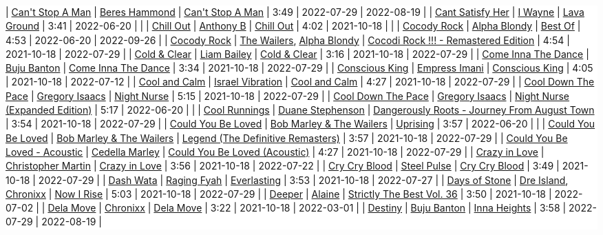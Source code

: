 | [Can't Stop A Man](https://open.spotify.com/track/6wUlIoheUNEQV9fPidzNpi) | [Beres Hammond](https://open.spotify.com/artist/2ruMkdO4e1tJWDHsYSEtxr) | [Can't Stop A Man](https://open.spotify.com/album/6ghigyTicHIi5CjSMVzFa9) | 3:49 | 2022-07-29 | 2022-08-19 |
| [Cant Satisfy Her](https://open.spotify.com/track/3u25dhBZ80h0TFewO29Wqb) | [I Wayne](https://open.spotify.com/artist/3HQIkVkhoARQMb0XlvyUKL) | [Lava Ground](https://open.spotify.com/album/7uReTXgsiJdTHdn42KO2Qp) | 3:41 | 2022-06-20 |  |
| [Chill Out](https://open.spotify.com/track/4bLXcbMmmM4aAuhALEfyD7) | [Anthony B](https://open.spotify.com/artist/7Lij2ZLJJQOfGojVR3Wmqa) | [Chill Out](https://open.spotify.com/album/4Lv1cH9BHvIpCzaP5LNusL) | 4:02 | 2021-10-18 |  |
| [Cocody Rock](https://open.spotify.com/track/3LTJjpjOGt6lW8TaenjHlr) | [Alpha Blondy](https://open.spotify.com/artist/41ekW4MXG59xJMXR8dX1OG) | [Best Of](https://open.spotify.com/album/0kgrabkcDrHLFf2296GzIF) | 4:53 | 2022-06-20 | 2022-09-26 |
| [Cocody Rock](https://open.spotify.com/track/7wimjp5W96jhlIMblyBJmq) | [The Wailers](https://open.spotify.com/artist/6uSKeCyQEhvPC2NODgiqFE), [Alpha Blondy](https://open.spotify.com/artist/41ekW4MXG59xJMXR8dX1OG) | [Cocodi Rock !!! \- Remastered Edition](https://open.spotify.com/album/1t7PXlZc0yy5fCNxoTkeLR) | 4:54 | 2021-10-18 | 2022-07-29 |
| [Cold & Clear](https://open.spotify.com/track/40bhrR8iRfr1RfMUsHbGNH) | [Liam Bailey](https://open.spotify.com/artist/022EiWsch2zvty0qBUksDO) | [Cold & Clear](https://open.spotify.com/album/08ON867DuEeQi8HzI7mZID) | 3:16 | 2021-10-18 | 2022-07-29 |
| [Come Inna The Dance](https://open.spotify.com/track/6PypmvbTpaIMtrnd1IDGta) | [Buju Banton](https://open.spotify.com/artist/4wLAjfeqAsV66AocWNcowA) | [Come Inna The Dance](https://open.spotify.com/album/3IBH9s4xuvCVerk95xEpXI) | 3:34 | 2021-10-18 | 2022-07-29 |
| [Conscious King](https://open.spotify.com/track/0AlWEJM2EBayILjNGX5gbg) | [Empress Imani](https://open.spotify.com/artist/5p55qdTb0kjXb4NNPVhKzP) | [Conscious King](https://open.spotify.com/album/5rxsc47giIb7hE5FmdW6Nu) | 4:05 | 2021-10-18 | 2022-07-12 |
| [Cool and Calm](https://open.spotify.com/track/1vl5jVbo2INarbfx43KHjH) | [Israel Vibration](https://open.spotify.com/artist/2Y06xyHPovQ8DWLyVIpSJK) | [Cool and Calm](https://open.spotify.com/album/569uOmw1u07ydZbWj9X7LQ) | 4:27 | 2021-10-18 | 2022-07-29 |
| [Cool Down The Pace](https://open.spotify.com/track/069XwdkglfN94CvwUZvBxv) | [Gregory Isaacs](https://open.spotify.com/artist/6QHu71f8LLeT8n0GzfbYFc) | [Night Nurse](https://open.spotify.com/album/7N01iXLj1lHSaAw4Z96DcN) | 5:15 | 2021-10-18 | 2022-07-29 |
| [Cool Down The Pace](https://open.spotify.com/track/4llIZen1Cn4mi3DJm2Lqlz) | [Gregory Isaacs](https://open.spotify.com/artist/6QHu71f8LLeT8n0GzfbYFc) | [Night Nurse \(Expanded Edition\)](https://open.spotify.com/album/2HEXjNNUSOwBmhyaEXG5yx) | 5:17 | 2022-06-20 |  |
| [Cool Runnings](https://open.spotify.com/track/70A4fwnfHIok2WsdKY7X0P) | [Duane Stephenson](https://open.spotify.com/artist/4jdHfc4ZIDd7RYn1reuDg2) | [Dangerously Roots \- Journey From August Town](https://open.spotify.com/album/49dwhhUPqqjIbfPfVoRIc2) | 3:54 | 2021-10-18 | 2022-07-29 |
| [Could You Be Loved](https://open.spotify.com/track/5O4erNlJ74PIF6kGol1ZrC) | [Bob Marley & The Wailers](https://open.spotify.com/artist/2QsynagSdAqZj3U9HgDzjD) | [Uprising](https://open.spotify.com/album/321q9p7PELvzcFAWxml7VX) | 3:57 | 2022-06-20 |  |
| [Could You Be Loved](https://open.spotify.com/track/3yoWBFuanYVmwbJ4jF0AQi) | [Bob Marley & The Wailers](https://open.spotify.com/artist/2QsynagSdAqZj3U9HgDzjD) | [Legend \(The Definitive Remasters\)](https://open.spotify.com/album/4qsXcmAgPNSliu6oMQGOQ9) | 3:57 | 2021-10-18 | 2022-07-29 |
| [Could You Be Loved \- Acoustic](https://open.spotify.com/track/5ONmWYosIGBFjAKPgozdO2) | [Cedella Marley](https://open.spotify.com/artist/6KL6RLoRlfIYXGx4UAYT6O) | [Could You Be Loved \(Acoustic\)](https://open.spotify.com/album/5afbOG4U5ALo0wX5RF5pQS) | 4:27 | 2021-10-18 | 2022-07-29 |
| [Crazy in Love](https://open.spotify.com/track/3qiAxasIFurgBRkOfaALAU) | [Christopher Martin](https://open.spotify.com/artist/3dXC1YPbnQPsfHPVkm1ipj) | [Crazy in Love](https://open.spotify.com/album/7bSFWh0r3DMb6ynhwqGJwO) | 3:56 | 2021-10-18 | 2022-07-22 |
| [Cry Cry Blood](https://open.spotify.com/track/6B8Q0LnJePTTaRGCo2tdwG) | [Steel Pulse](https://open.spotify.com/artist/6UL7BodGc5iVmQGlMwHR0g) | [Cry Cry Blood](https://open.spotify.com/album/4edF3F2lOg0H8ohjxfSAJC) | 3:49 | 2021-10-18 | 2022-07-29 |
| [Dash Wata](https://open.spotify.com/track/31Qgsts9pDVcocBJRS7lVl) | [Raging Fyah](https://open.spotify.com/artist/5FhMGuqdjkRUojGPm8542N) | [Everlasting](https://open.spotify.com/album/37HnYAB2wsNldbGHpOGkwi) | 3:53 | 2021-10-18 | 2022-07-27 |
| [Days of Stone](https://open.spotify.com/track/3kJM6nB0qDeNjADOgFOQei) | [Dre Island](https://open.spotify.com/artist/0TS9FVfPz9X4ijxno3KBi8), [Chronixx](https://open.spotify.com/artist/2oZcMYiKpjaA2Et5mU3RPP) | [Now I Rise](https://open.spotify.com/album/2sQfxaIn395xqNkYH7VfAp) | 5:03 | 2021-10-18 | 2022-07-29 |
| [Deeper](https://open.spotify.com/track/4pbQqdxHDI1oJpKxEfHxvq) | [Alaine](https://open.spotify.com/artist/62I2kfviQAwxvxNMvTj1Mc) | [Strictly The Best Vol\. 36](https://open.spotify.com/album/5OAh9E576gCvvut3xHh89G) | 3:50 | 2021-10-18 | 2022-07-02 |
| [Dela Move](https://open.spotify.com/track/7CXhhrcWLysNuKZpCOmMnk) | [Chronixx](https://open.spotify.com/artist/2oZcMYiKpjaA2Et5mU3RPP) | [Dela Move](https://open.spotify.com/album/0T60lKTc1dxqFCNXVzKFj0) | 3:22 | 2021-10-18 | 2022-03-01 |
| [Destiny](https://open.spotify.com/track/2ZW0A9cFELkFsCT5UkWjkG) | [Buju Banton](https://open.spotify.com/artist/4wLAjfeqAsV66AocWNcowA) | [Inna Heights](https://open.spotify.com/album/37Pe85NIhAwMFKmG8MjRlE) | 3:58 | 2022-07-29 | 2022-08-19 |